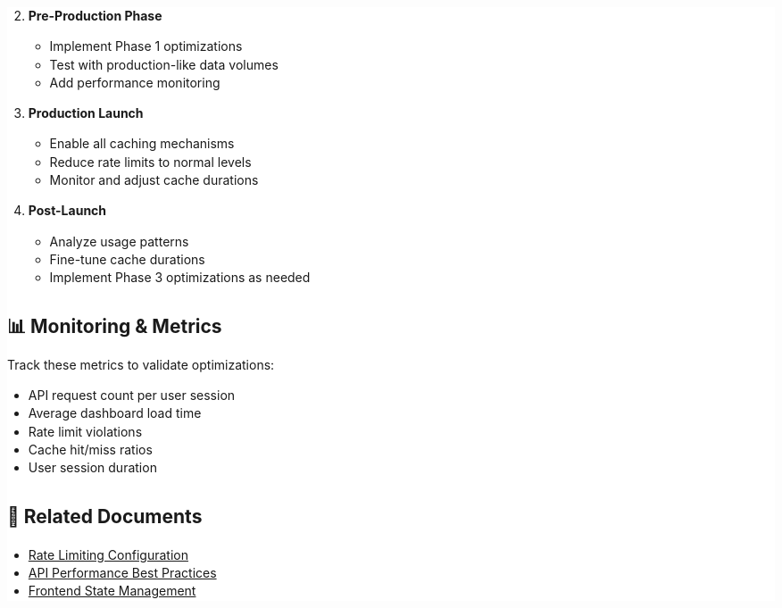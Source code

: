 2. **Pre-Production Phase**
   - Implement Phase 1 optimizations
   - Test with production-like data volumes
   - Add performance monitoring

3. **Production Launch**
   - Enable all caching mechanisms
   - Reduce rate limits to normal levels
   - Monitor and adjust cache durations

4. **Post-Launch**
   - Analyze usage patterns
   - Fine-tune cache durations
   - Implement Phase 3 optimizations as needed

## 📊 Monitoring & Metrics

Track these metrics to validate optimizations:
- API request count per user session
- Average dashboard load time
- Rate limit violations
- Cache hit/miss ratios
- User session duration

## 🔗 Related Documents
- [Rate Limiting Configuration](./RATE-LIMITING.md)
- [API Performance Best Practices](./API-PERFORMANCE.md)
- [Frontend State Management](./STATE-MANAGEMENT.md)